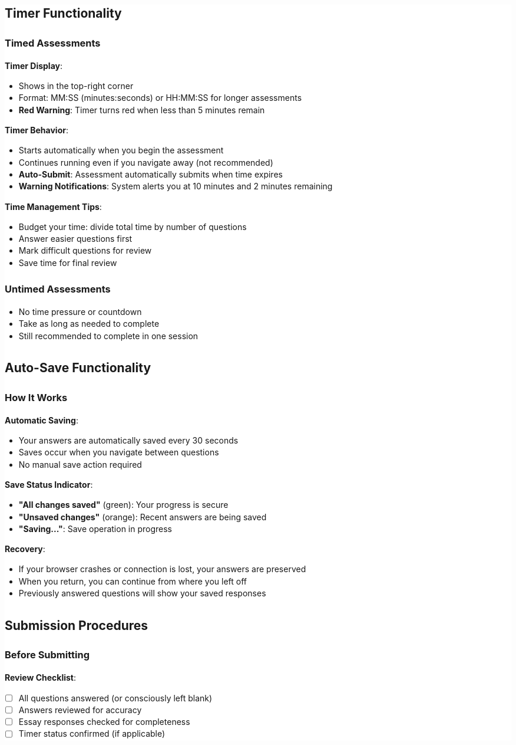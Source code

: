 ## Timer Functionality

### Timed Assessments

**Timer Display**:
- Shows in the top-right corner
- Format: MM:SS (minutes:seconds) or HH:MM:SS for longer assessments
- **Red Warning**: Timer turns red when less than 5 minutes remain

**Timer Behavior**:
- Starts automatically when you begin the assessment
- Continues running even if you navigate away (not recommended)
- **Auto-Submit**: Assessment automatically submits when time expires
- **Warning Notifications**: System alerts you at 10 minutes and 2 minutes remaining

**Time Management Tips**:
- Budget your time: divide total time by number of questions
- Answer easier questions first
- Mark difficult questions for review
- Save time for final review

### Untimed Assessments

- No time pressure or countdown
- Take as long as needed to complete
- Still recommended to complete in one session

## Auto-Save Functionality

### How It Works

**Automatic Saving**:
- Your answers are automatically saved every 30 seconds
- Saves occur when you navigate between questions
- No manual save action required

**Save Status Indicator**:
- **"All changes saved"** (green): Your progress is secure
- **"Unsaved changes"** (orange): Recent answers are being saved
- **"Saving..."**: Save operation in progress

**Recovery**:
- If your browser crashes or connection is lost, your answers are preserved
- When you return, you can continue from where you left off
- Previously answered questions will show your saved responses

## Submission Procedures

### Before Submitting

**Review Checklist**:
- [ ] All questions answered (or consciously left blank)
- [ ] Answers reviewed for accuracy
- [ ] Essay responses checked for completeness
- [ ] Timer status confirmed (if applicable)
